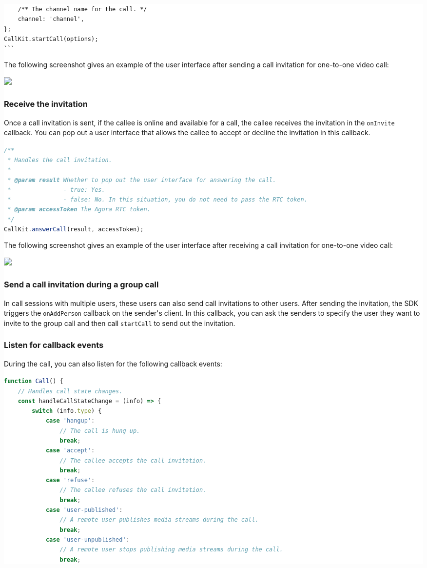         /** The channel name for the call. */
        channel: 'channel',
    };
    CallKit.startCall(options);
    ```

The following screenshot gives an example of the user interface after sending a call invitation for one-to-one video call:

![](https://web-cdn.agora.io/docs-files/1655259671848)

### Receive the invitation

Once a call invitation is sent, if the callee is online and available for a call, the callee receives the invitation in the `onInvite` callback. You can pop out a user interface that allows the callee to accept or decline the invitation in this callback.

```javascript
/**
 * Handles the call invitation.
 * 
 * @param result Whether to pop out the user interface for answering the call.
 *               - true: Yes.
 *               - false: No. In this situation, you do not need to pass the RTC token.
 * @param accessToken The Agora RTC token.
 */
CallKit.answerCall(result, accessToken);
```

The following screenshot gives an example of the user interface after receiving a call invitation for one-to-one video call:

![](https://web-cdn.agora.io/docs-files/1655259682186)


### Send a call invitation during a group call

In call sessions with multiple users, these users can also send call invitations to other users. After sending the invitation, the SDK triggers the `onAddPerson` callback on the sender's client. In this callback, you can ask the senders to specify the user they want to invite to the group call and then call `startCall` to send out the invitation.


### Listen for callback events

During the call, you can also listen for the following callback events:

```javascript
function Call() {
	// Handles call state changes.
	const handleCallStateChange = (info) => {
		switch (info.type) {
			case 'hangup':
				// The call is hung up.
				break;
			case 'accept':
				// The callee accepts the call invitation.
				break;
			case 'refuse':
				// The callee refuses the call invitation.
				break;
			case 'user-published':
				// A remote user publishes media streams during the call.
				break;
			case 'user-unpublished':
				// A remote user stops publishing media streams during the call.
				break;
```